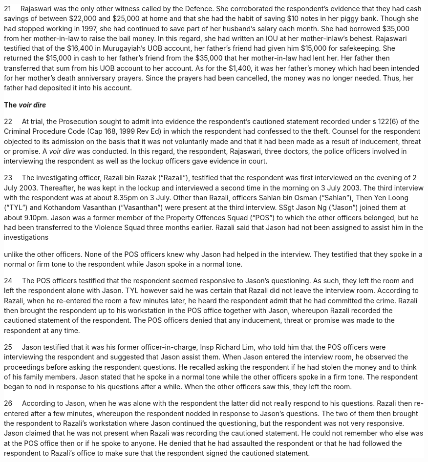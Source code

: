 21     Rajaswari was the only other witness called by the Defence. She corroborated the respondent’s evidence that they had cash savings of between $22,000 and $25,000 at home and that she had the habit of saving $10 notes in her piggy bank. Though she had stopped working in 1997, she had continued to save part of her husband’s salary each month. She had borrowed $35,000 from her mother-in-law to raise the bail money. In this regard, she had written an IOU at her mother-inlaw’s behest. Rajaswari testified that of the $16,400 in Murugayiah’s UOB account, her father’s friend had given him $15,000 for safekeeping. She returned the $15,000 in cash to her father’s friend from the $35,000 that her mother-in-law had lent her. Her father then transferred that sum from his UOB account to her account. As for the $1,400, it was her father’s money which had been intended for her mother’s death anniversary prayers. Since the prayers had been cancelled, the money was no longer needed. Thus, her father had deposited it into his account. 

**The** **_voir dire_** 

22     At trial, the Prosecution sought to admit into evidence the respondent’s cautioned statement recorded under s 122(6) of the Criminal Procedure Code (Cap 168, 1999 Rev Ed) in which the respondent had confessed to the theft. Counsel for the respondent objected to its admission on the basis that it was not voluntarily made and that it had been made as a result of inducement, threat or promise. A _voir dire_ was conducted. In this regard, the respondent, Rajaswari, three doctors, the police officers involved in interviewing the respondent as well as the lockup officers gave evidence in court. 

23     The investigating officer, Razali bin Razak (“Razali”), testified that the respondent was first interviewed on the evening of 2 July 2003. Thereafter, he was kept in the lockup and interviewed a second time in the morning on 3 July 2003. The third interview with the respondent was at about 8.35pm on 3 July. Other than Razali, officers Sahlan bin Osman (“Sahlan”), Then Yen Loong (“TYL”) and Kothandom Vasanthan (“Vasanthan”) were present at the third interview. SSgt Jason Ng (“Jason”) joined them at about 9.10pm. Jason was a former member of the Property Offences Squad (“POS”) to which the other officers belonged, but he had been transferred to the Violence Squad three months earlier. Razali said that Jason had not been assigned to assist him in the investigations 


unlike the other officers. None of the POS officers knew why Jason had helped in the interview. They testified that they spoke in a normal or firm tone to the respondent while Jason spoke in a normal tone. 

24     The POS officers testified that the respondent seemed responsive to Jason’s questioning. As such, they left the room and left the respondent alone with Jason. TYL however said he was certain that Razali did not leave the interview room. According to Razali, when he re-entered the room a few minutes later, he heard the respondent admit that he had committed the crime. Razali then brought the respondent up to his workstation in the POS office together with Jason, whereupon Razali recorded the cautioned statement of the respondent. The POS officers denied that any inducement, threat or promise was made to the respondent at any time. 

25     Jason testified that it was his former officer-in-charge, Insp Richard Lim, who told him that the POS officers were interviewing the respondent and suggested that Jason assist them. When Jason entered the interview room, he observed the proceedings before asking the respondent questions. He recalled asking the respondent if he had stolen the money and to think of his family members. Jason stated that he spoke in a normal tone while the other officers spoke in a firm tone. The respondent began to nod in response to his questions after a while. When the other officers saw this, they left the room. 

26     According to Jason, when he was alone with the respondent the latter did not really respond to his questions. Razali then re-entered after a few minutes, whereupon the respondent nodded in response to Jason’s questions. The two of them then brought the respondent to Razali’s workstation where Jason continued the questioning, but the respondent was not very responsive. Jason claimed that he was not present when Razali was recording the cautioned statement. He could not remember who else was at the POS office then or if he spoke to anyone. He denied that he had assaulted the respondent or that he had followed the respondent to Razali’s office to make sure that the respondent signed the cautioned statement. 
